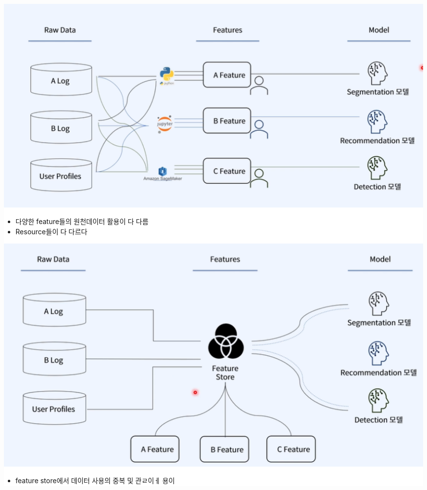 ![Untitled](MLOps%20Pipeline%206d88ea88579442a3b7fc0483b6d39102/Untitled%2049.png)

- 다양한 feature들의 원천데이터 활용이 다 다름
- Resource들이 다 다르다

![Untitled](MLOps%20Pipeline%206d88ea88579442a3b7fc0483b6d39102/Untitled%2050.png)

- feature store에서 데이터 사용의 중복 및 관ㄹ이ㅔ 용이

